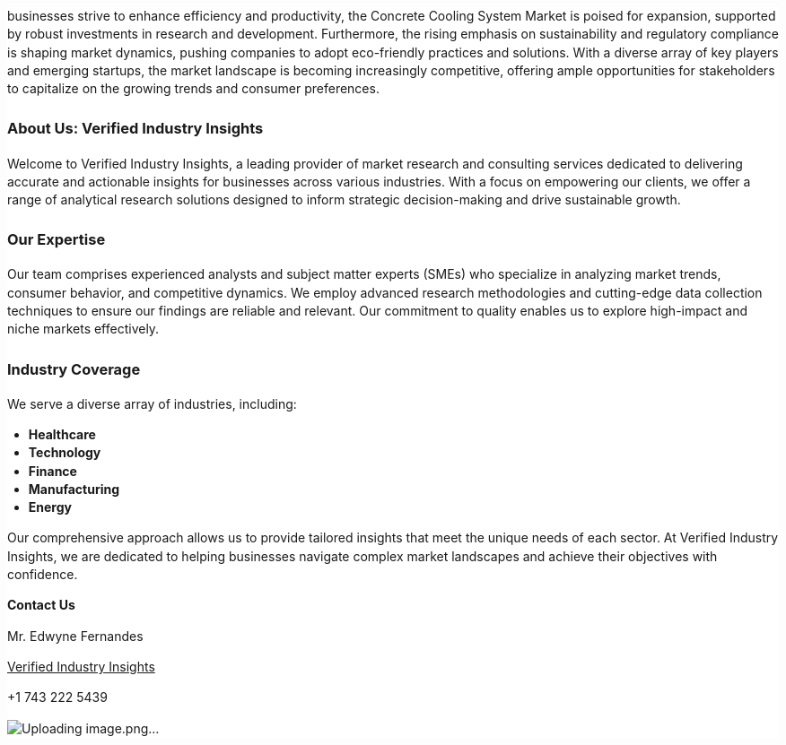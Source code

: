 businesses strive to enhance efficiency and productivity, the Concrete Cooling System Market is poised for expansion, supported by robust investments in research and development. Furthermore, the rising emphasis on sustainability and regulatory compliance is shaping market dynamics, pushing companies to adopt eco-friendly practices and solutions. With a diverse array of key players and emerging startups, the market landscape is becoming increasingly competitive, offering ample opportunities for stakeholders to capitalize on the growing trends and consumer preferences.</p><h3>About Us: Verified Industry Insights</h3><p>Welcome to Verified Industry Insights, a leading provider of market research and consulting services dedicated to delivering accurate and actionable insights for businesses across various industries. With a focus on empowering our clients, we offer a range of analytical research solutions designed to inform strategic decision-making and drive sustainable growth.</p><h3>Our Expertise</h3><p>Our team comprises experienced analysts and subject matter experts (SMEs) who specialize in analyzing market trends, consumer behavior, and competitive dynamics. We employ advanced research methodologies and cutting-edge data collection techniques to ensure our findings are reliable and relevant. Our commitment to quality enables us to explore high-impact and niche markets effectively.</p><h3>Industry Coverage</h3><p>We serve a diverse array of industries, including:</p><ul><li><strong>Healthcare</strong></li><li><strong>Technology</strong></li><li><strong>Finance</strong></li><li><strong>Manufacturing</strong></li><li><strong>Energy</strong></li></ul><p>Our comprehensive approach allows us to provide tailored insights that meet the unique needs of each sector. At Verified Industry Insights, we are dedicated to helping businesses navigate complex market landscapes and achieve their objectives with confidence.</p><p><strong>Contact Us</strong></p><p>Mr. Edwyne Fernandes</p><p><a href="https://www.verifiedindustryinsights.com/">Verified Industry Insights</a></p><p>+1 743 222 5439</p>
![Uploading image.png…]()
